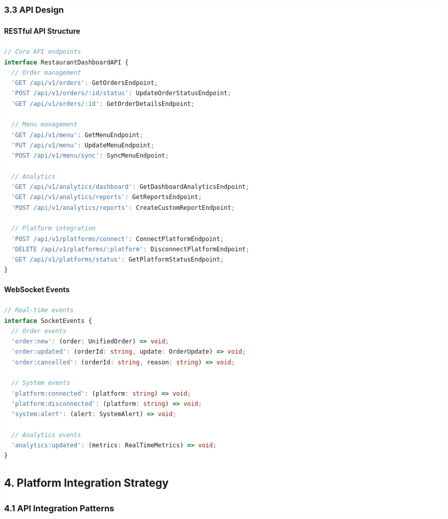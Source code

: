### 3.3 API Design

#### RESTful API Structure
```typescript
// Core API endpoints
interface RestaurantDashboardAPI {
  // Order management
  'GET /api/v1/orders': GetOrdersEndpoint;
  'POST /api/v1/orders/:id/status': UpdateOrderStatusEndpoint;
  'GET /api/v1/orders/:id': GetOrderDetailsEndpoint;
  
  // Menu management
  'GET /api/v1/menu': GetMenuEndpoint;
  'PUT /api/v1/menu': UpdateMenuEndpoint;
  'POST /api/v1/menu/sync': SyncMenuEndpoint;
  
  // Analytics
  'GET /api/v1/analytics/dashboard': GetDashboardAnalyticsEndpoint;
  'GET /api/v1/analytics/reports': GetReportsEndpoint;
  'POST /api/v1/analytics/reports': CreateCustomReportEndpoint;
  
  // Platform integration
  'POST /api/v1/platforms/connect': ConnectPlatformEndpoint;
  'DELETE /api/v1/platforms/:platform': DisconnectPlatformEndpoint;
  'GET /api/v1/platforms/status': GetPlatformStatusEndpoint;
}
```

#### WebSocket Events
```typescript
// Real-time events
interface SocketEvents {
  // Order events
  'order:new': (order: UnifiedOrder) => void;
  'order:updated': (orderId: string, update: OrderUpdate) => void;
  'order:cancelled': (orderId: string, reason: string) => void;
  
  // System events
  'platform:connected': (platform: string) => void;
  'platform:disconnected': (platform: string) => void;
  'system:alert': (alert: SystemAlert) => void;
  
  // Analytics events
  'analytics:updated': (metrics: RealTimeMetrics) => void;
}
```

## 4. Platform Integration Strategy

### 4.1 API Integration Patterns
